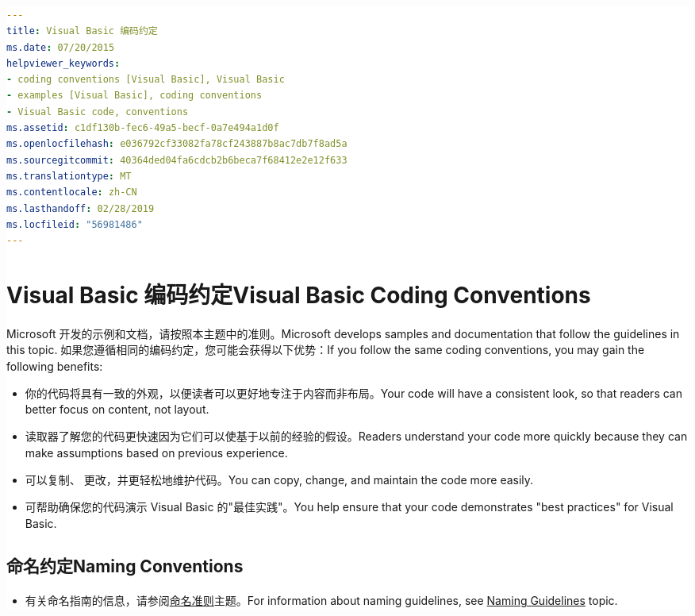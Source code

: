 ```yaml
---
title: Visual Basic 编码约定
ms.date: 07/20/2015
helpviewer_keywords:
- coding conventions [Visual Basic], Visual Basic
- examples [Visual Basic], coding conventions
- Visual Basic code, conventions
ms.assetid: c1df130b-fec6-49a5-becf-0a7e494a1d0f
ms.openlocfilehash: e036792cf33082fa78cf243887b8ac7db7f8ad5a
ms.sourcegitcommit: 40364ded04fa6cdcb2b6beca7f68412e2e12f633
ms.translationtype: MT
ms.contentlocale: zh-CN
ms.lasthandoff: 02/28/2019
ms.locfileid: "56981486"
---
```

# <a name="visual-basic-coding-conventions"></a><span data-ttu-id="2a2b1-102">Visual Basic 编码约定</span><span class="sxs-lookup"><span data-stu-id="2a2b1-102">Visual Basic Coding Conventions</span></span>
<span data-ttu-id="2a2b1-103">Microsoft 开发的示例和文档，请按照本主题中的准则。</span><span class="sxs-lookup"><span data-stu-id="2a2b1-103">Microsoft develops samples and documentation that follow the guidelines in this topic.</span></span> <span data-ttu-id="2a2b1-104">如果您遵循相同的编码约定，您可能会获得以下优势：</span><span class="sxs-lookup"><span data-stu-id="2a2b1-104">If you follow the same coding conventions, you may gain the following benefits:</span></span>  
  
-   <span data-ttu-id="2a2b1-105">你的代码将具有一致的外观，以便读者可以更好地专注于内容而非布局。</span><span class="sxs-lookup"><span data-stu-id="2a2b1-105">Your code will have a consistent look, so that readers can better focus on content, not layout.</span></span>  
  
-   <span data-ttu-id="2a2b1-106">读取器了解您的代码更快速因为它们可以使基于以前的经验的假设。</span><span class="sxs-lookup"><span data-stu-id="2a2b1-106">Readers understand your code more quickly because they can make assumptions based on previous experience.</span></span>  
  
-   <span data-ttu-id="2a2b1-107">可以复制、 更改，并更轻松地维护代码。</span><span class="sxs-lookup"><span data-stu-id="2a2b1-107">You can copy, change, and maintain the code more easily.</span></span>  
  
-   <span data-ttu-id="2a2b1-108">可帮助确保您的代码演示 Visual Basic 的"最佳实践"。</span><span class="sxs-lookup"><span data-stu-id="2a2b1-108">You help ensure that your code demonstrates "best practices" for Visual Basic.</span></span>  
  
## <a name="naming-conventions"></a><span data-ttu-id="2a2b1-109">命名约定</span><span class="sxs-lookup"><span data-stu-id="2a2b1-109">Naming Conventions</span></span>  
  
-   <span data-ttu-id="2a2b1-110">有关命名指南的信息，请参阅[命名准则](../../../standard/design-guidelines/naming-guidelines.md)主题。</span><span class="sxs-lookup"><span data-stu-id="2a2b1-110">For information about naming guidelines, see [Naming Guidelines](../../../standard/design-guidelines/naming-guidelines.md) topic.</span></span>  
  